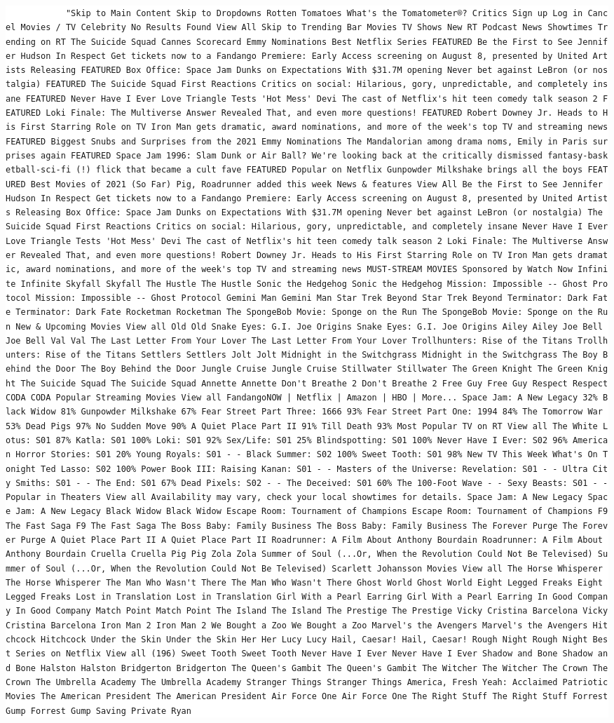                 "Skip to Main Content Skip to Dropdowns Rotten Tomatoes What's the Tomatometer®? Critics Sign up Log in Cancel Movies / TV Celebrity No Results Found View All Skip to Trending Bar Movies TV Shows New RT Podcast News Showtimes Trending on RT The Suicide Squad Cannes Scorecard Emmy Nominations Best Netflix Series FEATURED Be the First to See Jennifer Hudson In Respect Get tickets now to a Fandango Premiere: Early Access screening on August 8, presented by United Artists Releasing FEATURED Box Office: Space Jam Dunks on Expectations With $31.7M opening Never bet against LeBron (or nostalgia) FEATURED The Suicide Squad First Reactions Critics on social: Hilarious, gory, unpredictable, and completely insane FEATURED Never Have I Ever Love Triangle Tests 'Hot Mess' Devi The cast of Netflix's hit teen comedy talk season 2 FEATURED Loki Finale: The Multiverse Answer Revealed That, and even more questions! FEATURED Robert Downey Jr. Heads to His First Starring Role on TV Iron Man gets dramatic, award nominations, and more of the week's top TV and streaming news FEATURED Biggest Snubs and Surprises from the 2021 Emmy Nominations The Mandalorian among drama noms, Emily in Paris surprises again FEATURED Space Jam 1996: Slam Dunk or Air Ball? We're looking back at the critically dismissed fantasy-basketball-sci-fi (!) flick that became a cult fave FEATURED Popular on Netflix Gunpowder Milkshake brings all the boys FEATURED Best Movies of 2021 (So Far) Pig, Roadrunner added this week News & features View All Be the First to See Jennifer Hudson In Respect Get tickets now to a Fandango Premiere: Early Access screening on August 8, presented by United Artists Releasing Box Office: Space Jam Dunks on Expectations With $31.7M opening Never bet against LeBron (or nostalgia) The Suicide Squad First Reactions Critics on social: Hilarious, gory, unpredictable, and completely insane Never Have I Ever Love Triangle Tests 'Hot Mess' Devi The cast of Netflix's hit teen comedy talk season 2 Loki Finale: The Multiverse Answer Revealed That, and even more questions! Robert Downey Jr. Heads to His First Starring Role on TV Iron Man gets dramatic, award nominations, and more of the week's top TV and streaming news MUST-STREAM MOVIES Sponsored by Watch Now Infinite Infinite Skyfall Skyfall The Hustle The Hustle Sonic the Hedgehog Sonic the Hedgehog Mission: Impossible -- Ghost Protocol Mission: Impossible -- Ghost Protocol Gemini Man Gemini Man Star Trek Beyond Star Trek Beyond Terminator: Dark Fate Terminator: Dark Fate Rocketman Rocketman The SpongeBob Movie: Sponge on the Run The SpongeBob Movie: Sponge on the Run New & Upcoming Movies View all Old Old Snake Eyes: G.I. Joe Origins Snake Eyes: G.I. Joe Origins Ailey Ailey Joe Bell Joe Bell Val Val The Last Letter From Your Lover The Last Letter From Your Lover Trollhunters: Rise of the Titans Trollhunters: Rise of the Titans Settlers Settlers Jolt Jolt Midnight in the Switchgrass Midnight in the Switchgrass The Boy Behind the Door The Boy Behind the Door Jungle Cruise Jungle Cruise Stillwater Stillwater The Green Knight The Green Knight The Suicide Squad The Suicide Squad Annette Annette Don't Breathe 2 Don't Breathe 2 Free Guy Free Guy Respect Respect CODA CODA Popular Streaming Movies View all FandangoNOW | Netflix | Amazon | HBO | More... Space Jam: A New Legacy 32% Black Widow 81% Gunpowder Milkshake 67% Fear Street Part Three: 1666 93% Fear Street Part One: 1994 84% The Tomorrow War 53% Dead Pigs 97% No Sudden Move 90% A Quiet Place Part II 91% Till Death 93% Most Popular TV on RT View all The White Lotus: S01 87% Katla: S01 100% Loki: S01 92% Sex/Life: S01 25% Blindspotting: S01 100% Never Have I Ever: S02 96% American Horror Stories: S01 20% Young Royals: S01 - - Black Summer: S02 100% Sweet Tooth: S01 98% New TV This Week What's On Tonight Ted Lasso: S02 100% Power Book III: Raising Kanan: S01 - - Masters of the Universe: Revelation: S01 - - Ultra City Smiths: S01 - - The End: S01 67% Dead Pixels: S02 - - The Deceived: S01 60% The 100-Foot Wave - - Sexy Beasts: S01 - - Popular in Theaters View all Availability may vary, check your local showtimes for details. Space Jam: A New Legacy Space Jam: A New Legacy Black Widow Black Widow Escape Room: Tournament of Champions Escape Room: Tournament of Champions F9 The Fast Saga F9 The Fast Saga The Boss Baby: Family Business The Boss Baby: Family Business The Forever Purge The Forever Purge A Quiet Place Part II A Quiet Place Part II Roadrunner: A Film About Anthony Bourdain Roadrunner: A Film About Anthony Bourdain Cruella Cruella Pig Pig Zola Zola Summer of Soul (...Or, When the Revolution Could Not Be Televised) Summer of Soul (...Or, When the Revolution Could Not Be Televised) Scarlett Johansson Movies View all The Horse Whisperer The Horse Whisperer The Man Who Wasn't There The Man Who Wasn't There Ghost World Ghost World Eight Legged Freaks Eight Legged Freaks Lost in Translation Lost in Translation Girl With a Pearl Earring Girl With a Pearl Earring In Good Company In Good Company Match Point Match Point The Island The Island The Prestige The Prestige Vicky Cristina Barcelona Vicky Cristina Barcelona Iron Man 2 Iron Man 2 We Bought a Zoo We Bought a Zoo Marvel's the Avengers Marvel's the Avengers Hitchcock Hitchcock Under the Skin Under the Skin Her Her Lucy Lucy Hail, Caesar! Hail, Caesar! Rough Night Rough Night Best Series on Netflix View all (196) Sweet Tooth Sweet Tooth Never Have I Ever Never Have I Ever Shadow and Bone Shadow and Bone Halston Halston Bridgerton Bridgerton The Queen's Gambit The Queen's Gambit The Witcher The Witcher The Crown The Crown The Umbrella Academy The Umbrella Academy Stranger Things Stranger Things America, Fresh Yeah: Acclaimed Patriotic Movies The American President The American President Air Force One Air Force One The Right Stuff The Right Stuff Forrest Gump Forrest Gump Saving Private Ryan
